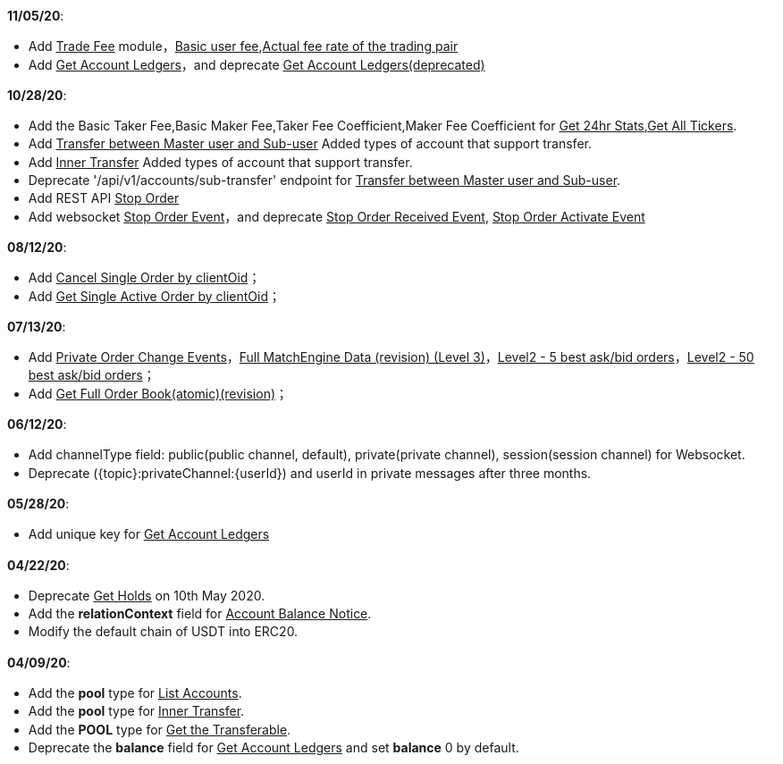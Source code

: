 
**11/05/20**:

- Add [Trade Fee](#trade-fee) module，[Basic user fee](#basic-user-fee),[Actual fee rate of the trading pair](#actual-fee-rate-of-the-trading-pair)
- Add [Get Account Ledgers](#get-account-ledgers)，and deprecate [Get Account Ledgers(deprecated)](#get-account-ledgers-deprecated)

**10/28/20**:

- Add the Basic Taker Fee,Basic Maker Fee,Taker Fee Coefficient,Maker Fee Coefficient for [Get 24hr Stats](#get-24hr-stats),[Get All Tickers](#get-all-tickers).
- Add [Transfer between Master user and Sub-user](#transfer-between-master-user-and-sub-user) Added types of account that support transfer.
- Add [Inner Transfer](#inner-transfer) Added types of account that support transfer.
- Deprecate '/api/v1/accounts/sub-transfer' endpoint for [Transfer between Master user and Sub-user](#transfer-between-master-user-and-sub-user).
- Add REST API [Stop Order](#stop-order)
- Add websocket [Stop Order Event](#stop-order-event)，and deprecate [Stop Order Received Event](#stop-order-received-event), [Stop Order Activate Event](#stop-order-activate-event)


**08/12/20**:

- Add [Cancel Single Order by clientOid](#cancel-single-order-by-clientoid)；
- Add [Get Single Active Order by clientOid](#get-single-active-order-by-clientoid)；


**07/13/20**:

- Add [Private Order Change Events](#private-order-change-events)，[Full MatchEngine Data (revision) (Level 3)](#full-matchengine-data-revision-level-nbsp-3)，[Level2 - 5 best ask/bid orders](#level2-5-best-askbid-orders)，[Level2 - 50 best ask/bid orders](#level2-50-best-askbid-orders)；
- Add [Get Full Order Book(atomic)(revision)](#get-full-order-book-atomic-revision)；

**06/12/20**:

- Add channelType field: public(public channel, default), private(private channel), session(session channel) for Websocket.
- Deprecate ({topic}:privateChannel:{userId}) and userId in private messages after three months.


**05/28/20**:

- Add unique key for [Get Account Ledgers](#get-account-ledgers)

**04/22/20**:

- Deprecate [Get Holds](#get-holds) on 10th May 2020.
- Add the **relationContext** field for [Account Balance Notice](#account-balance-notice).
- Modify the default chain of USDT into ERC20.

**04/09/20**:

- Add the **pool** type for [List Accounts](#list-accounts).
- Add the **pool** type for [Inner Transfer](#inner-transfer).
- Add the **POOL** type for [Get the Transferable](#get-the-transferable).
- Deprecate the **balance** field for [Get Account Ledgers](#get-account-ledgers) and set **balance** 0 by default.
